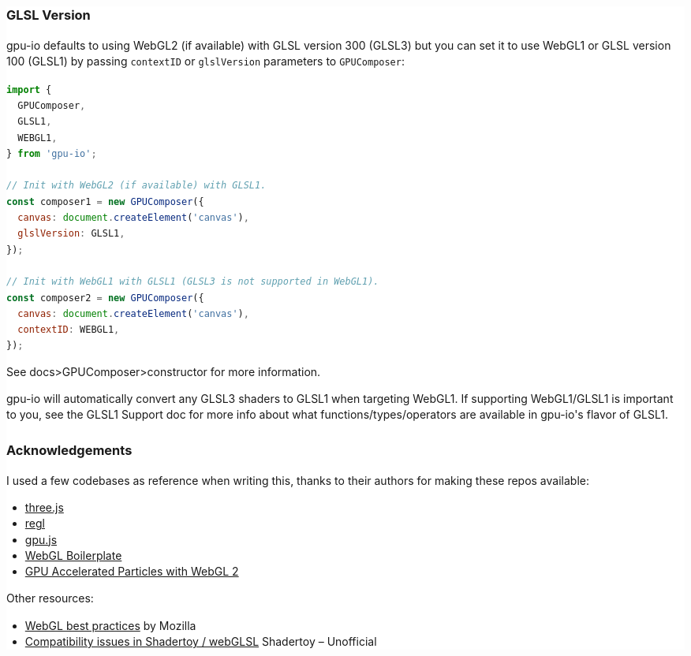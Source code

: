 ### GLSL Version

gpu-io defaults to using WebGL2 (if available) with GLSL version 300 (GLSL3) but you can set it to use WebGL1 or GLSL version 100 (GLSL1) by passing `contextID` or `glslVersion` parameters to `GPUComposer`:

```js
import {
  GPUComposer,
  GLSL1,
  WEBGL1,
} from 'gpu-io';

// Init with WebGL2 (if available) with GLSL1.
const composer1 = new GPUComposer({
  canvas: document.createElement('canvas'),
  glslVersion: GLSL1,
});

// Init with WebGL1 with GLSL1 (GLSL3 is not supported in WebGL1).
const composer2 = new GPUComposer({
  canvas: document.createElement('canvas'),
  contextID: WEBGL1,
});
```

See docs>GPUComposer>constructor for more information.

gpu-io will automatically convert any GLSL3 shaders to GLSL1 when targeting WebGL1.  If supporting WebGL1/GLSL1 is important to you, see the GLSL1 Support doc for more info about what functions/types/operators are available in gpu-io's flavor of GLSL1.


### Acknowledgements

I used a few codebases as reference when writing this, thanks to their authors for making these repos available:

- [three.js](https://github.com/mrdoob/three.js/)
- [regl](https://github.com/regl-project/regl)
- [gpu.js](https://github.com/gpujs/gpu.js/)
- [WebGL Boilerplate](https://webglfundamentals.org/webgl/lessons/webgl-boilerplate.html)
- [GPU Accelerated Particles with WebGL 2](https://gpfault.net/posts/webgl2-particles.txt.html)

Other resources:

- [WebGL best practices](https://developer.mozilla.org/en-US/docs/Web/API/WebGL_API/WebGL_best_practices) by Mozilla
- [Compatibility issues in Shadertoy / webGLSL](https://shadertoyunofficial.wordpress.com/2016/07/22/compatibility-issues-in-shadertoy-webglsl/) Shadertoy – Unofficial

